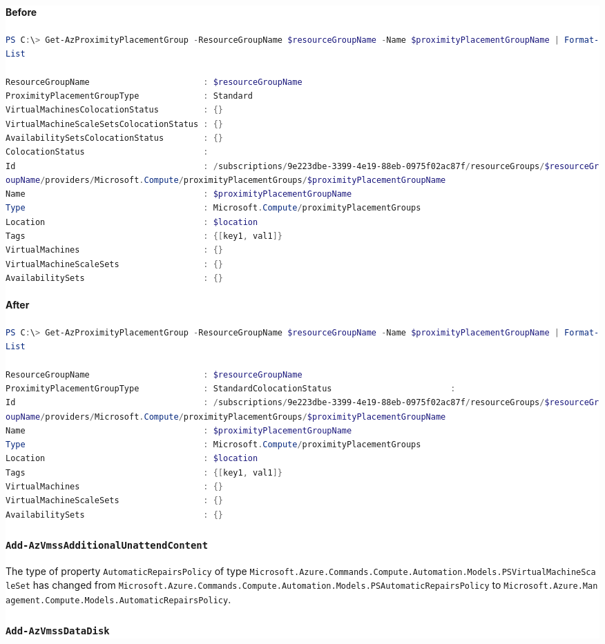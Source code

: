 #### Before

```powershell
PS C:\> Get-AzProximityPlacementGroup -ResourceGroupName $resourceGroupName -Name $proximityPlacementGroupName | Format-List

ResourceGroupName                       : $resourceGroupName
ProximityPlacementGroupType             : Standard
VirtualMachinesColocationStatus         : {}
VirtualMachineScaleSetsColocationStatus : {}
AvailabilitySetsColocationStatus        : {}
ColocationStatus                        :
Id                                      : /subscriptions/9e223dbe-3399-4e19-88eb-0975f02ac87f/resourceGroups/$resourceGroupName/providers/Microsoft.Compute/proximityPlacementGroups/$proximityPlacementGroupName
Name                                    : $proximityPlacementGroupName
Type                                    : Microsoft.Compute/proximityPlacementGroups
Location                                : $location
Tags                                    : {[key1, val1]}
VirtualMachines                         : {}
VirtualMachineScaleSets                 : {}
AvailabilitySets                        : {}
```

#### After

```powershell
PS C:\> Get-AzProximityPlacementGroup -ResourceGroupName $resourceGroupName -Name $proximityPlacementGroupName | Format-List

ResourceGroupName                       : $resourceGroupName
ProximityPlacementGroupType             : StandardColocationStatus                        :
Id                                      : /subscriptions/9e223dbe-3399-4e19-88eb-0975f02ac87f/resourceGroups/$resourceGroupName/providers/Microsoft.Compute/proximityPlacementGroups/$proximityPlacementGroupName
Name                                    : $proximityPlacementGroupName
Type                                    : Microsoft.Compute/proximityPlacementGroups
Location                                : $location
Tags                                    : {[key1, val1]}
VirtualMachines                         : {}
VirtualMachineScaleSets                 : {}
AvailabilitySets                        : {}
```

### `Add-AzVmssAdditionalUnattendContent`

The type of property `AutomaticRepairsPolicy` of type
`Microsoft.Azure.Commands.Compute.Automation.Models.PSVirtualMachineScaleSet` has changed from
`Microsoft.Azure.Commands.Compute.Automation.Models.PSAutomaticRepairsPolicy` to
`Microsoft.Azure.Management.Compute.Models.AutomaticRepairsPolicy`.

### `Add-AzVmssDataDisk`

